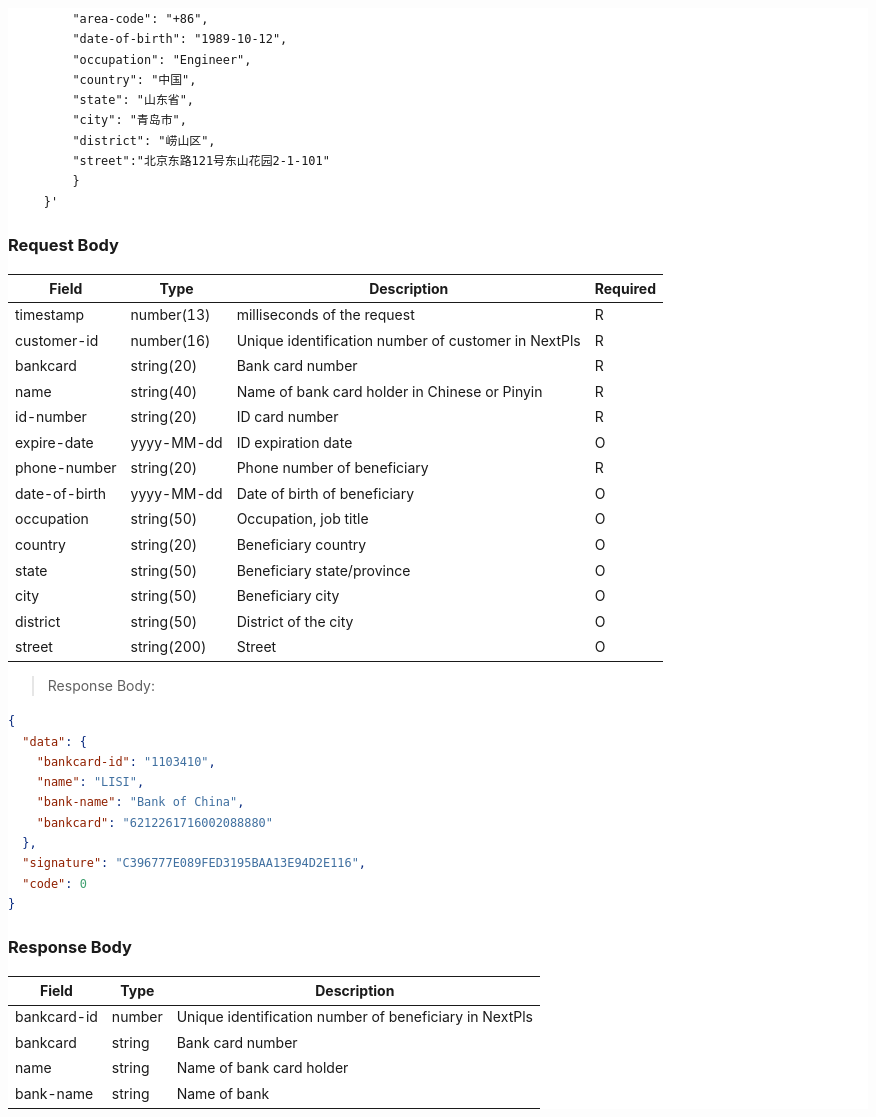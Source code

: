 ```shell
         "area-code": "+86",
         "date-of-birth": "1989-10-12",
         "occupation": "Engineer",
         "country": "中国",
         "state": "山东省",
         "city": "青岛市",
         "district": "崂山区",
         "street":"北京东路121号东山花园2-1-101"
         }
     }'
```

### Request Body
Field | Type | Description | Required
--------- | ------- | ------- | ---------- 
timestamp | number(13) | milliseconds of the request | R
customer-id | number(16) | Unique identification number of customer in NextPls | R
bankcard | string(20) | Bank card number | R
name | string(40) | Name of bank card holder in Chinese or Pinyin | R
id-number | string(20) | ID card number | R
expire-date | yyyy-MM-dd | ID expiration date | O
phone-number | string(20) | Phone number of beneficiary | R
date-of-birth | yyyy-MM-dd | Date of birth of beneficiary | O
occupation | string(50) | Occupation, job title | O
country | string(20) | Beneficiary country | O
state | string(50) | Beneficiary state/province | O
city | string(50) | Beneficiary city | O
district | string(50) | District of the city| O
street | string(200) | Street | O

> Response Body:

```json
{
  "data": {
    "bankcard-id": "1103410",
    "name": "LISI",
    "bank-name": "Bank of China",
    "bankcard": "6212261716002088880"
  },
  "signature": "C396777E089FED3195BAA13E94D2E116",
  "code": 0
}
```

### Response Body
Field | Type | Description
--------- | ------- | --------
bankcard-id | number | Unique identification number of beneficiary in NextPls
bankcard | string | Bank card number
name | string | Name of bank card holder
bank-name | string | Name of bank
